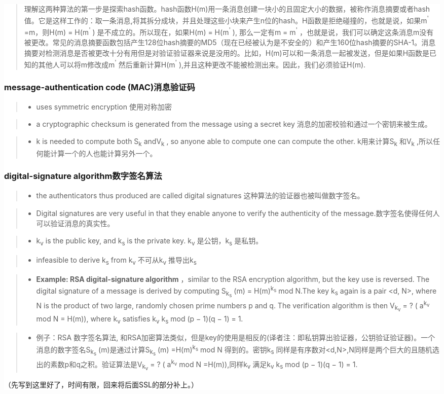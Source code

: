 >理解这两种算法的第一步是探索hash函数。hash函数H(m)用一条消息创建一块小的且固定大小的数据，被称作消息摘要或者hash值。它是这样工作的：取一条消息,将其拆分成块，并且处理这些小块来产生n位的hash。H函数是拒绝碰撞的，也就是说，如果m<sup>'</sup> =m，则H(m) = H(m<sup>'</sup>   ) 是不成立的。所以现在，如果H(m) = H(m<sup>'</sup>   ), 那么一定有m =  m<sup>'</sup>  ，也就是说，我们可以确定这条消息m没有被更改。常见的消息摘要函数包括产生128位hash摘要的MD5（现在已经被认为是不安全的）和产生160位hash摘要的SHA-1。消息摘要对检测消息是否被更改十分有用但是对验证验证器来说是没用的。比如，H(m)可以和一条消息一起被发送，但是如果H函数是已知的其他人可以将m修改成m<sup>'</sup>  然后重新计算H(m<sup>'</sup>  ),并且这种更改不能被检测出来。因此，我们必须验证H(m).

### **message-authentication code (MAC)消息验证码**

> + uses symmetric encryption 使用对称加密

> + a cryptographic checksum is generated from the message using a secret key 消息的加密校验和通过一个密钥来被生成。

> + k is needed to compute both S<sub>k</sub>  andV<sub>k</sub> , so anyone able to compute one can compute the other. k用来计算S<sub>k</sub> 和V<sub>k</sub> ,所以任何能计算一个的人也能计算另外一个。


### **digital-signature algorithm数字签名算法**

> + the authenticators thus produced are called digital signatures 这种算法的验证器也被叫做数字签名。

> + Digital signatures are very useful in that they enable anyone to verify the authenticity of the message.数字签名使得任何人可以验证消息的真实性。

> + k<sub>v</sub>  is the public key, and k<sub>s</sub>  is the private key. k<sub>v</sub> 是公钥，k<sub>s</sub> 是私钥。

> + infeasible to derive k<sub>s</sub>  from k<sub>v</sub>  不可从k<sub>v</sub> 推导出k<sub>s</sub>

> + **Example: RSA digital-signature algorithm** ，similar to the RSA encryption algorithm, but the key use is reversed. The digital signature of a message is derived by computing S<sub>k<sub>s</sub></sub> (m) = H(m)<sup>k<sub>s</sub></sup>  mod N.The key k<sub>s</sub>  again is a pair <d, N>, where N is the product of two large, randomly chosen prime numbers p and q. The verification algorithm is then
V<sub>k<sub>v</sub></sub> = ?  ( a<sup>k<sub>v</sub></sup>  mod N = H(m)), where k<sub>v</sub>  satisfies k<sub>v</sub> k<sub>s</sub> mod (p − 1)(q − 1) = 1.

> + 例子：RSA 数字签名算法, 和RSA加密算法类似，但是key的使用是相反的(译者注：即私钥算出验证器，公钥验证验证器)。一个消息的数字签名S<sub>k<sub>s</sub></sub> (m)是通过计算S<sub>k<sub>s</sub></sub> (m) =H(m)<sup>k<sub>s</sub></sup> mod N 得到的。密钥k<sub>s</sub> 同样是有序数对<d,N>,N同样是两个巨大的且随机选出的素数p和q之积。验证算法是V<sub>k<sub>v</sub></sub> = ? ( a<sup>k<sub>v</sub></sup>  mod N =H(m)),同样k<sub>v</sub> 满足k<sub>v</sub> k<sub>s</sub>  mod (p − 1)(q − 1) = 1.



（先写到这里好了，时间有限，回来将后面SSL的部分补上。）
